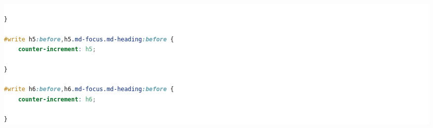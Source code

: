 ```css

}

#write h5:before,h5.md-focus.md-heading:before {
    counter-increment: h5;

}

#write h6:before,h6.md-focus.md-heading:before {
    counter-increment: h6;

}
```

